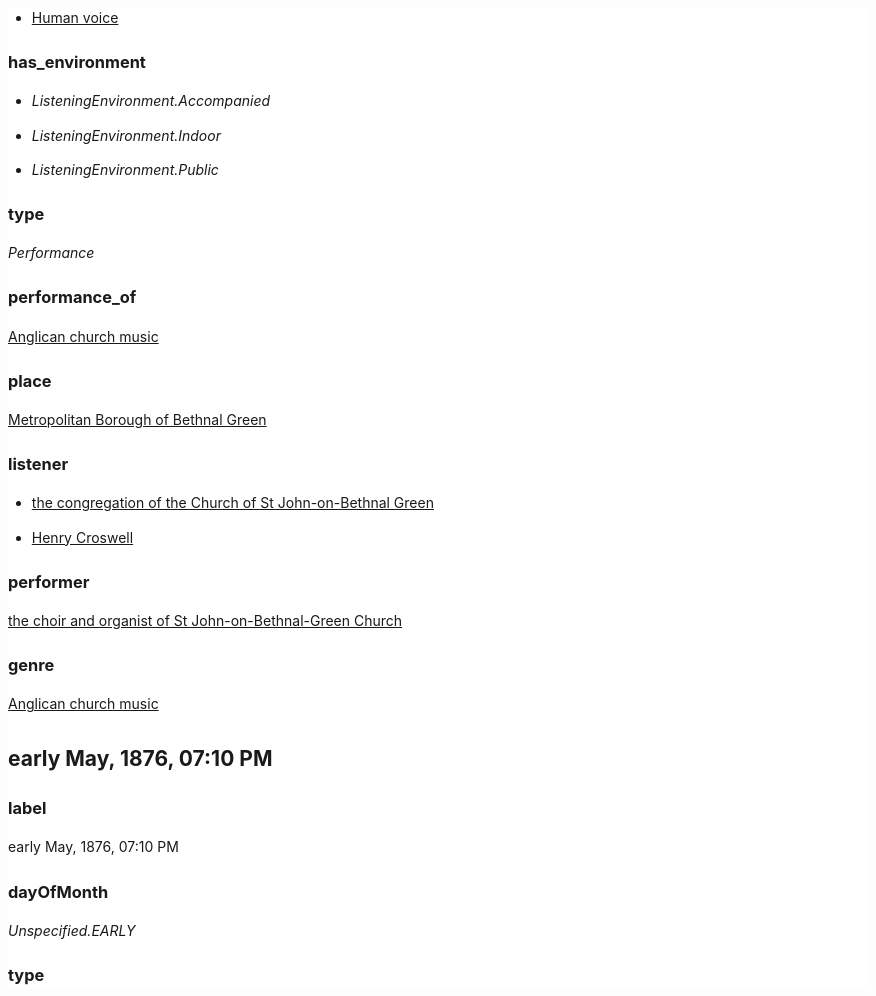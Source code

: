  - [Human voice](#Human-voice)

### has_environment

 - *ListeningEnvironment.Accompanied*

 - *ListeningEnvironment.Indoor*

 - *ListeningEnvironment.Public*

### type


*Performance*

### performance_of


[Anglican church music](#Anglican-church-music)

### place


[Metropolitan Borough of Bethnal Green](#Metropolitan-Borough-of-Bethnal-Green)

### listener

 - [the congregation of the Church of St John-on-Bethnal Green](#the-congregation-of-the-Church-of-St-John-on-Bethnal-Green)

 - [Henry Croswell](#Henry-Croswell)

### performer


[the choir and organist of St John-on-Bethnal-Green Church](#the-choir-and-organist-of-St-John-on-Bethnal-Green-Church)

### genre


[Anglican church music](#Anglican-church-music)

## early May, 1876, 07:10 PM

### label


early May, 1876, 07:10 PM

### dayOfMonth


*Unspecified.EARLY*

### type

